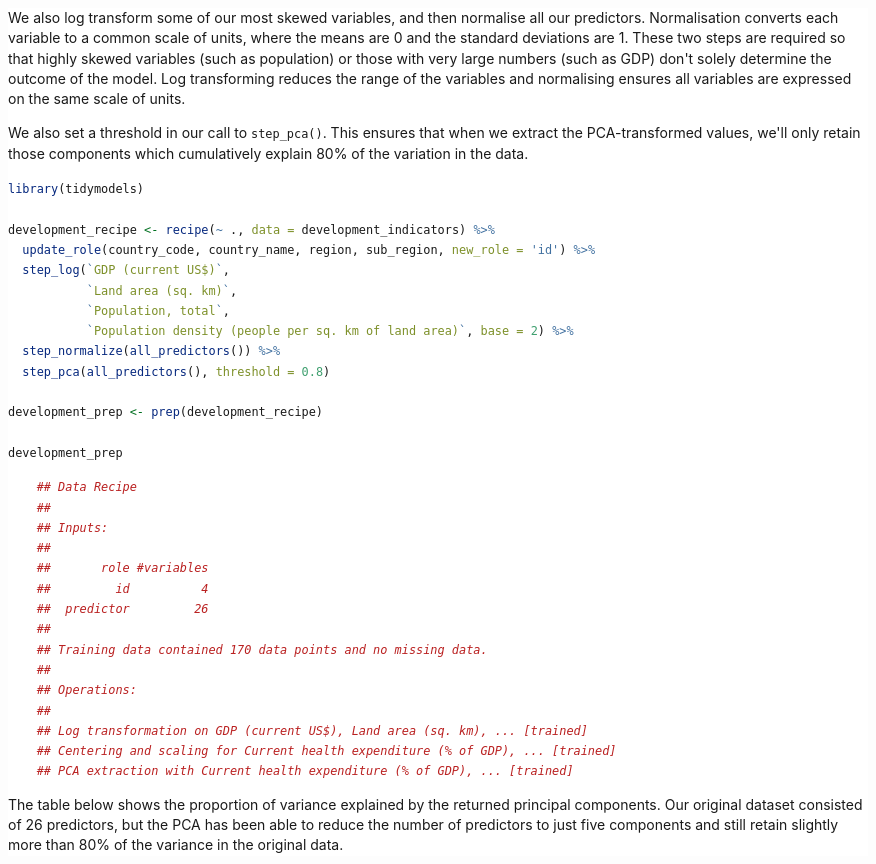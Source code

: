 We also log transform some of our most skewed variables, and then
normalise all our predictors. Normalisation converts each variable to a
common scale of units, where the means are 0 and the standard deviations
are 1. These two steps are required so that highly skewed variables
(such as population) or those with very large numbers (such as GDP)
don't solely determine the outcome of the model. Log transforming
reduces the range of the variables and normalising ensures all variables
are expressed on the same scale of units.

We also set a threshold in our call to `step_pca()`. This ensures that
when we extract the PCA-transformed values, we'll only retain those
components which cumulatively explain 80% of the variation in the data.

```r
library(tidymodels)

development_recipe <- recipe(~ ., data = development_indicators) %>%
  update_role(country_code, country_name, region, sub_region, new_role = 'id') %>%
  step_log(`GDP (current US$)`,
           `Land area (sq. km)`,
           `Population, total`,
           `Population density (people per sq. km of land area)`, base = 2) %>%
  step_normalize(all_predictors()) %>%
  step_pca(all_predictors(), threshold = 0.8)

development_prep <- prep(development_recipe)

development_prep
```

```r
    ## Data Recipe
    ##
    ## Inputs:
    ##
    ##       role #variables
    ##         id          4
    ##  predictor         26
    ##
    ## Training data contained 170 data points and no missing data.
    ##
    ## Operations:
    ##
    ## Log transformation on GDP (current US$), Land area (sq. km), ... [trained]
    ## Centering and scaling for Current health expenditure (% of GDP), ... [trained]
    ## PCA extraction with Current health expenditure (% of GDP), ... [trained]
```

The table below shows the proportion of variance explained by the
returned principal components. Our original dataset consisted of 26
predictors, but the PCA has been able to reduce the number of predictors
to just five components and still retain slightly more than 80% of the
variance in the original data.


[^1]: This analysis was inspired by the greatly superior work of Amelia Wattenberger and her excellent post on [What Makes a Country Good](https://wattenberger.com/wdvp)